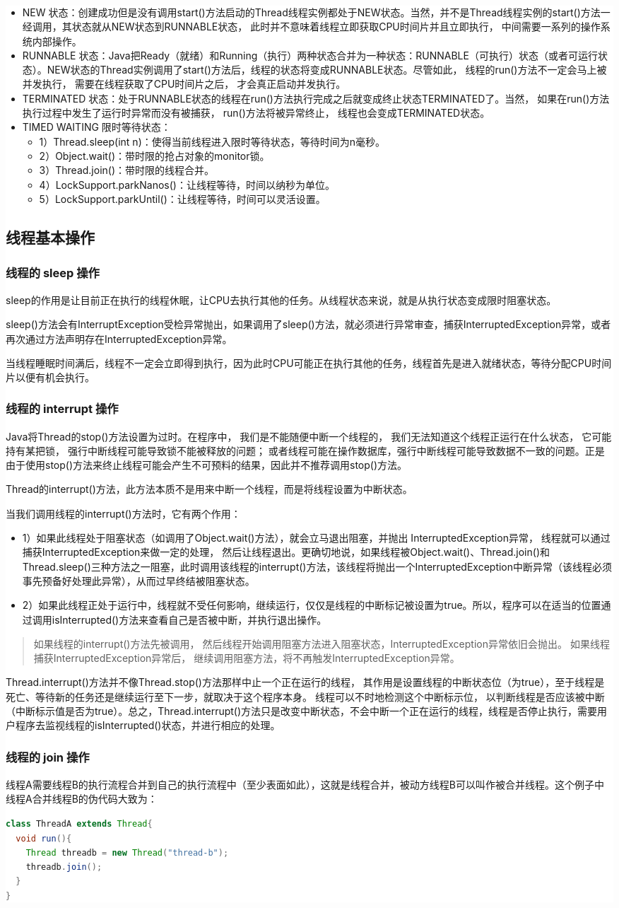 - NEW 状态：创建成功但是没有调用start()方法启动的Thread线程实例都处于NEW状态。当然，并不是Thread线程实例的start()方法一经调用，其状态就从NEW状态到RUNNABLE状态， 此时并不意味着线程立即获取CPU时间片并且立即执行， 中间需要一系列的操作系统内部操作。
- RUNNABLE 状态：Java把Ready（就绪）和Running（执行）两种状态合并为一种状态：RUNNABLE（可执行）状态（或者可运行状态）。NEW状态的Thread实例调用了start()方法后，线程的状态将变成RUNNABLE状态。尽管如此， 线程的run()方法不一定会马上被并发执行， 需要在线程获取了CPU时间片之后， 才会真正启动并发执行。
- TERMINATED 状态：处于RUNNABLE状态的线程在run()方法执行完成之后就变成终止状态TERMINATED了。当然， 如果在run()方法执行过程中发生了运行时异常而没有被捕获， run()方法将被异常终止， 线程也会变成TERMINATED状态。
- TIMED WAITING 限时等待状态：
  - 1）Thread.sleep(int n)：使得当前线程进入限时等待状态，等待时间为n毫秒。
  - 2）Object.wait()：带时限的抢占对象的monitor锁。
  - 3）Thread.join()：带时限的线程合并。
  - 4）LockSupport.parkNanos()：让线程等待，时间以纳秒为单位。
  - 5）LockSupport.parkUntil()：让线程等待，时间可以灵活设置。

## 线程基本操作

### 线程的 sleep 操作

sleep的作用是让目前正在执行的线程休眠，让CPU去执行其他的任务。从线程状态来说，就是从执行状态变成限时阻塞状态。

sleep()方法会有InterruptException受检异常抛出，如果调用了sleep()方法，就必须进行异常审查，捕获InterruptedException异常，或者再次通过方法声明存在InterruptedException异常。

当线程睡眠时间满后，线程不一定会立即得到执行，因为此时CPU可能正在执行其他的任务，线程首先是进入就绪状态，等待分配CPU时间片以便有机会执行。

### 线程的 interrupt 操作

Java将Thread的stop()方法设置为过时。在程序中， 我们是不能随便中断一个线程的， 我们无法知道这个线程正运行在什么状态， 它可能持有某把锁， 强行中断线程可能导致锁不能被释放的问题； 或者线程可能在操作数据库，强行中断线程可能导致数据不一致的问题。正是由于使用stop()方法来终止线程可能会产生不可预料的结果，因此并不推荐调用stop()方法。

Thread的interrupt()方法，此方法本质不是用来中断一个线程，而是将线程设置为中断状态。

当我们调用线程的interrupt()方法时，它有两个作用：

- 1）如果此线程处于阻塞状态（如调用了Object.wait()方法），就会立马退出阻塞，并抛出 InterruptedException异常， 线程就可以通过捕获InterruptedException来做一定的处理， 然后让线程退出。更确切地说，如果线程被Object.wait()、Thread.join()和Thread.sleep()三种方法之一阻塞，此时调用该线程的interrupt()方法，该线程将抛出一个InterruptedException中断异常（该线程必须事先预备好处理此异常），从而过早终结被阻塞状态。

- 2）如果此线程正处于运行中，线程就不受任何影响，继续运行，仅仅是线程的中断标记被设置为true。所以，程序可以在适当的位置通过调用isInterrupted()方法来查看自己是否被中断，并执行退出操作。

> 如果线程的interrupt()方法先被调用， 然后线程开始调用阻塞方法进入阻塞状态，InterruptedException异常依旧会抛出。 如果线程捕获InterruptedException异常后， 继续调用阻塞方法，将不再触发InterruptedException异常。

Thread.interrupt()方法并不像Thread.stop()方法那样中止一个正在运行的线程， 其作用是设置线程的中断状态位（为true），至于线程是死亡、等待新的任务还是继续运行至下一步，就取决于这个程序本身。 线程可以不时地检测这个中断标示位， 以判断线程是否应该被中断 （中断标示值是否为true）。总之，Thread.interrupt()方法只是改变中断状态，不会中断一个正在运行的线程，线程是否停止执行，需要用户程序去监视线程的isInterrupted()状态，并进行相应的处理。

### 线程的 join 操作

线程A需要线程B的执行流程合并到自己的执行流程中（至少表面如此），这就是线程合并，被动方线程B可以叫作被合并线程。这个例子中线程A合并线程B的伪代码大致为：

```java
class ThreadA extends Thread{
  void run(){
    Thread threadb = new Thread("thread-b");
    threadb.join();
  }
}
```
